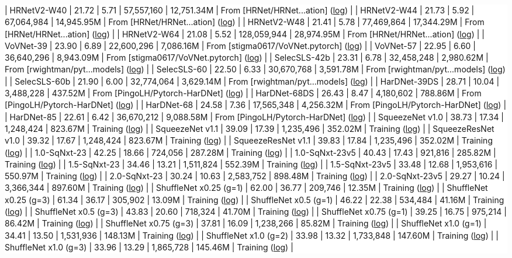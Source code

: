 | HRNetV2-W40 | 21.72 | 5.71 | 57,557,160 | 12,751.34M | From [HRNet/HRNet...ation] ([log](https://github.com/osmr/imgclsmob/releases/download/v0.0.421/hrnetv2_w40-0571-60aa3b9d.params.log)) |
| HRNetV2-W44 | 21.73 | 5.92 | 67,064,984 | 14,945.95M | From [HRNet/HRNet...ation] ([log](https://github.com/osmr/imgclsmob/releases/download/v0.0.421/hrnetv2_w44-0592-ff313e29.params.log)) |
| HRNetV2-W48 | 21.41 | 5.78 | 77,469,864 | 17,344.29M | From [HRNet/HRNet...ation] ([log](https://github.com/osmr/imgclsmob/releases/download/v0.0.421/hrnetv2_w48-0578-8823f844.params.log)) |
| HRNetV2-W64 | 21.08 | 5.52 | 128,059,944 | 28,974.95M | From [HRNet/HRNet...ation] ([log](https://github.com/osmr/imgclsmob/releases/download/v0.0.421/hrnetv2_w64-0552-3d8ef6e5.params.log)) |
| VoVNet-39 | 23.90 | 6.89 | 22,600,296 | 7,086.16M | From [stigma0617/VoVNet.pytorch] ([log](https://github.com/osmr/imgclsmob/releases/download/v0.0.431/vovnet39-0689-160cdb6d.params.log)) |
| VoVNet-57 | 22.95 | 6.60 | 36,640,296 | 8,943.09M | From [stigma0617/VoVNet.pytorch] ([log](https://github.com/osmr/imgclsmob/releases/download/v0.0.431/vovnet57-0660-f4f3ed33.params.log)) |
| SelecSLS-42b | 23.31 | 6.78 | 32,458,248 | 2,980.62M | From [rwightman/pyt...models] ([log](https://github.com/osmr/imgclsmob/releases/download/v0.0.430/selecsls42b-0678-7d223ce8.params.log)) |
| SelecSLS-60 | 22.50 | 6.33 | 30,670,768 | 3,591.78M | From [rwightman/pyt...models] ([log](https://github.com/osmr/imgclsmob/releases/download/v0.0.430/selecsls60-0633-86377594.params.log)) |
| SelecSLS-60b | 21.90 | 6.00 | 32,774,064 | 3,629.14M | From [rwightman/pyt...models] ([log](https://github.com/osmr/imgclsmob/releases/download/v0.0.430/selecsls60b-0600-aaa75794.params.log)) |
| HarDNet-39DS | 28.71 | 10.04 | 3,488,228 | 437.52M | From [PingoLH/Pytorch-HarDNet] ([log](https://github.com/osmr/imgclsmob/releases/download/v0.0.435/hardnet39ds-1004-9452be3e.params.log)) |
| HarDNet-68DS | 26.43 | 8.47 | 4,180,602 | 788.86M | From [PingoLH/Pytorch-HarDNet] ([log](https://github.com/osmr/imgclsmob/releases/download/v0.0.435/hardnet68ds-0847-0962e9a5.params.log)) |
| HarDNet-68 | 24.58 | 7.36 | 17,565,348 | 4,256.32M | From [PingoLH/Pytorch-HarDNet] ([log](https://github.com/osmr/imgclsmob/releases/download/v0.0.435/hardnet68-0736-84d17675.params.log)) |
| HarDNet-85 | 22.61 | 6.42 | 36,670,212 | 9,088.58M | From [PingoLH/Pytorch-HarDNet] ([log](https://github.com/osmr/imgclsmob/releases/download/v0.0.435/hardnet85-0642-00c005ce.params.log)) |
| SqueezeNet v1.0 | 38.73 | 17.34 | 1,248,424 | 823.67M | Training ([log](https://github.com/osmr/imgclsmob/releases/download/v0.0.128/squeezenet_v1_0-1734-e6f8b0e8.params.log)) |
| SqueezeNet v1.1 | 39.09 | 17.39 | 1,235,496 | 352.02M | Training ([log](https://github.com/osmr/imgclsmob/releases/download/v0.0.88/squeezenet_v1_1-1739-d7a1483a.params.log)) |
| SqueezeResNet v1.0 | 39.32 | 17.67 | 1,248,424 | 823.67M | Training ([log](https://github.com/osmr/imgclsmob/releases/download/v0.0.178/squeezeresnet_v1_0-1767-66474b9b.params.log)) |
| SqueezeResNet v1.1 | 39.83 | 17.84 | 1,235,496 | 352.02M | Training ([log](https://github.com/osmr/imgclsmob/releases/download/v0.0.70/squeezeresnet_v1_1-1784-26064b82.params.log)) |
| 1.0-SqNxt-23 | 42.25 | 18.66 | 724,056 | 287.28M | Training ([log](https://github.com/osmr/imgclsmob/releases/download/v0.0.171/sqnxt23_w1-1866-73b700c4.params.log)) |
| 1.0-SqNxt-23v5 | 40.43 | 17.43 | 921,816 | 285.82M | Training ([log](https://github.com/osmr/imgclsmob/releases/download/v0.0.172/sqnxt23v5_w1-1743-7a83722e.params.log)) |
| 1.5-SqNxt-23 | 34.46 | 13.21 | 1,511,824 | 552.39M | Training ([log](https://github.com/osmr/imgclsmob/releases/download/v0.0.210/sqnxt23_w3d2-1321-4d733bcd.params.log)) |
| 1.5-SqNxt-23v5 | 33.48 | 12.68 | 1,953,616 | 550.97M | Training ([log](https://github.com/osmr/imgclsmob/releases/download/v0.0.212/sqnxt23v5_w3d2-1268-4f98bbd3.params.log)) |
| 2.0-SqNxt-23 | 30.24 | 10.63 | 2,583,752 | 898.48M | Training ([log](https://github.com/osmr/imgclsmob/releases/download/v0.0.240/sqnxt23_w2-1063-95d9b55a.params.log)) |
| 2.0-SqNxt-23v5 | 29.27 | 10.24 | 3,366,344 | 897.60M | Training ([log](https://github.com/osmr/imgclsmob/releases/download/v0.0.216/sqnxt23v5_w2-1024-707246f3.params.log)) |
| ShuffleNet x0.25 (g=1) | 62.00 | 36.77 | 209,746 | 12.35M | Training ([log](https://github.com/osmr/imgclsmob/releases/download/v0.0.134/shufflenet_g1_wd4-3677-ee58f368.params.log)) |
| ShuffleNet x0.25 (g=3) | 61.34 | 36.17 | 305,902 | 13.09M | Training ([log](https://github.com/osmr/imgclsmob/releases/download/v0.0.135/shufflenet_g3_wd4-3617-bd08e3ed.params.log)) |
| ShuffleNet x0.5 (g=1) | 46.22 | 22.38 | 534,484 | 41.16M | Training ([log](https://github.com/osmr/imgclsmob/releases/download/v0.0.174/shufflenet_g1_wd2-2238-f77dcd18.params.log)) |
| ShuffleNet x0.5 (g=3) | 43.83 | 20.60 | 718,324 | 41.70M | Training ([log](https://github.com/osmr/imgclsmob/releases/download/v0.0.167/shufflenet_g3_wd2-2060-ea6737a5.params.log)) |
| ShuffleNet x0.75 (g=1) | 39.25 | 16.75 | 975,214 | 86.42M | Training ([log](https://github.com/osmr/imgclsmob/releases/download/v0.0.218/shufflenet_g1_w3d4-1675-2f1530aa.params.log)) |
| ShuffleNet x0.75 (g=3) | 37.81 | 16.09 | 1,238,266 | 85.82M | Training ([log](https://github.com/osmr/imgclsmob/releases/download/v0.0.219/shufflenet_g3_w3d4-1609-e008e926.params.log)) |
| ShuffleNet x1.0 (g=1) | 34.41 | 13.50 | 1,531,936 | 148.13M | Training ([log](https://github.com/osmr/imgclsmob/releases/download/v0.0.223/shufflenet_g1_w1-1350-01934ee8.params.log)) |
| ShuffleNet x1.0 (g=2) | 33.98 | 13.32 | 1,733,848 | 147.60M | Training ([log](https://github.com/osmr/imgclsmob/releases/download/v0.0.241/shufflenet_g2_w1-1332-f5a1479f.params.log)) |
| ShuffleNet x1.0 (g=3) | 33.96 | 13.29 | 1,865,728 | 145.46M | Training ([log](https://github.com/osmr/imgclsmob/releases/download/v0.0.244/shufflenet_g3_w1-1329-ac58d62c.params.log)) |